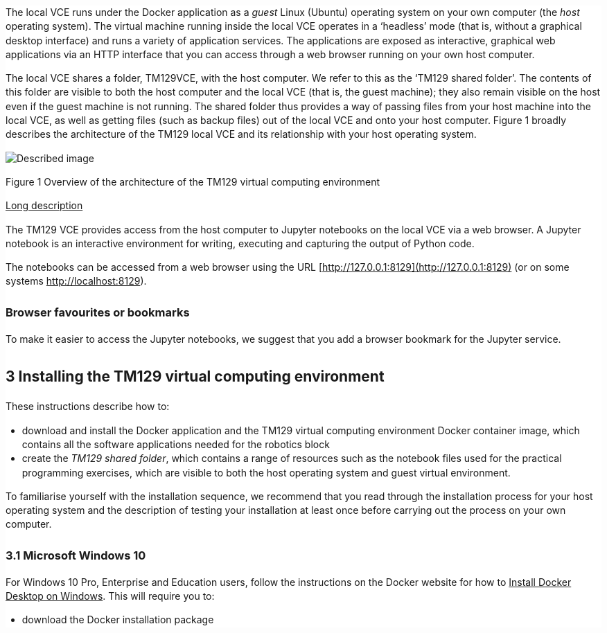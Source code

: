 The local VCE runs under the Docker application as a _guest_ Linux (Ubuntu) operating system on your own computer (the _host_ operating system). The virtual machine running inside the local VCE operates in a ‘headless’ mode (that is, without a graphical desktop interface) and runs a variety of application services. The applications are exposed as interactive, graphical web applications via an HTTP interface that you can access through a web browser running on your own host computer.

The local VCE shares a folder, TM129VCE, with the host computer. We refer to this as the ‘TM129 shared folder’. The contents of this folder are visible to both the host computer and the local VCE (that is, the guest machine); they also remain visible on the host even if the guest machine is not running. The shared folder thus provides a way of passing files from your host machine into the local VCE, as well as getting files (such as backup files) out of the local VCE and onto your host computer. Figure 1 broadly describes the architecture of the TM129 local VCE and its relationship with your host operating system.

![Described image](https://learn2.open.ac.uk/pluginfile.php/3204127/mod_oucontent/oucontent/1268731/7f55b304/c634556c/tm351_sg_f001.eps.png)

Figure 1 Overview of the architecture of the TM129 virtual computing environment

[Long description](https://learn2.open.ac.uk/mod/oucontent/view.php?id=1725861&amp;printable=1&extra=longdesc_idm45625717896576&clicked=1)

The TM129 VCE provides access from the host computer to Jupyter notebooks on the local VCE via a web browser. A Jupyter notebook is an interactive environment for writing, executing and capturing the output of Python code.

The notebooks can be accessed from a web browser using the URL [http://127.0.0.1:8129](http://127.0.0.1:8129) (or on some systems [http://localhost:8129](http://localhost:8129)).

### Browser favourites or bookmarks

To make it easier to access the Jupyter notebooks, we suggest that you add a browser bookmark for the Jupyter service.

3 Installing the TM129 virtual computing environment
----------------------------------------------------

These instructions describe how to:

*   download and install the Docker application and the TM129 virtual computing environment Docker container image, which contains all the software applications needed for the robotics block
*   create the _TM129 shared folder_, which contains a range of resources such as the notebook files used for the practical programming exercises, which are visible to both the host operating system and guest virtual environment.

To familiarise yourself with the installation sequence, we recommend that you read through the installation process for your host operating system and the description of testing your installation at least once before carrying out the process on your own computer.

### 3.1 Microsoft Windows 10

For Windows 10 Pro, Enterprise and Education users, follow the instructions on the Docker website for how to [Install Docker Desktop on Windows](https://docs.docker.com/docker-for-windows/install/). This will require you to:

*   download the Docker installation package
    